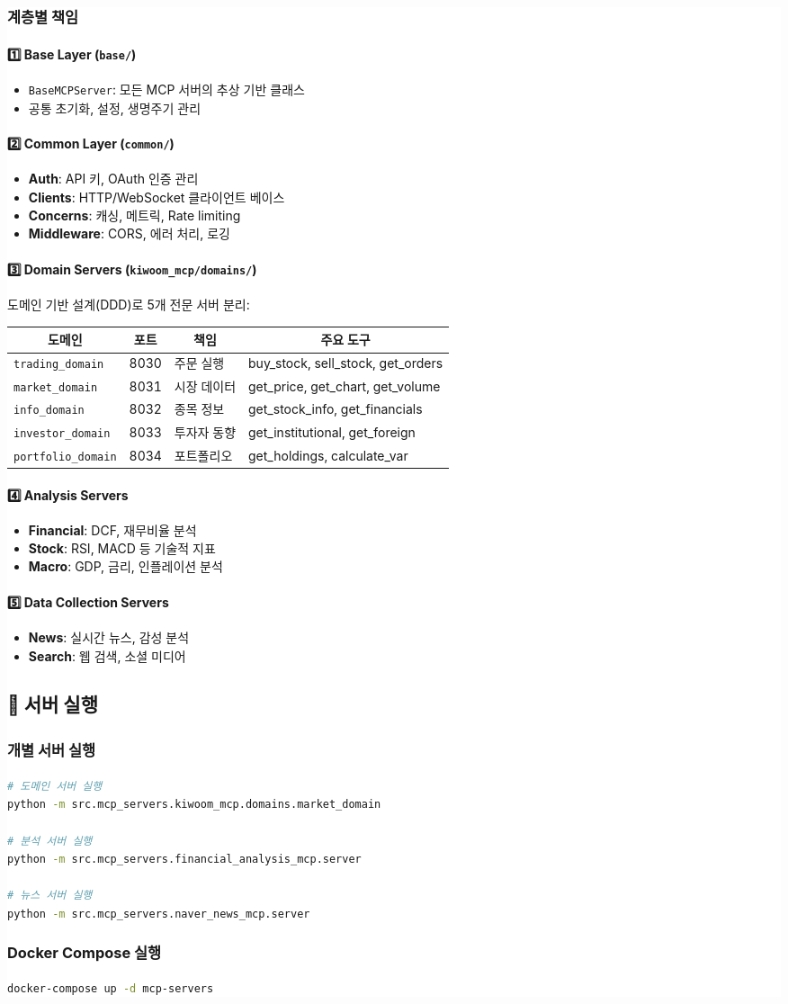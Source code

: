 ### 계층별 책임

#### 1️⃣ **Base Layer** (`base/`)
- `BaseMCPServer`: 모든 MCP 서버의 추상 기반 클래스
- 공통 초기화, 설정, 생명주기 관리

#### 2️⃣ **Common Layer** (`common/`)
- **Auth**: API 키, OAuth 인증 관리
- **Clients**: HTTP/WebSocket 클라이언트 베이스
- **Concerns**: 캐싱, 메트릭, Rate limiting
- **Middleware**: CORS, 에러 처리, 로깅

#### 3️⃣ **Domain Servers** (`kiwoom_mcp/domains/`)
도메인 기반 설계(DDD)로 5개 전문 서버 분리:

| 도메인 | 포트 | 책임 | 주요 도구 |
|--------|------|------|----------|
| `trading_domain` | 8030 | 주문 실행 | buy_stock, sell_stock, get_orders |
| `market_domain` | 8031 | 시장 데이터 | get_price, get_chart, get_volume |
| `info_domain` | 8032 | 종목 정보 | get_stock_info, get_financials |
| `investor_domain` | 8033 | 투자자 동향 | get_institutional, get_foreign |
| `portfolio_domain` | 8034 | 포트폴리오 | get_holdings, calculate_var |

#### 4️⃣ **Analysis Servers**
- **Financial**: DCF, 재무비율 분석
- **Stock**: RSI, MACD 등 기술적 지표
- **Macro**: GDP, 금리, 인플레이션 분석

#### 5️⃣ **Data Collection Servers**
- **News**: 실시간 뉴스, 감성 분석
- **Search**: 웹 검색, 소셜 미디어

## 🚀 서버 실행

### 개별 서버 실행
```bash
# 도메인 서버 실행
python -m src.mcp_servers.kiwoom_mcp.domains.market_domain

# 분석 서버 실행
python -m src.mcp_servers.financial_analysis_mcp.server

# 뉴스 서버 실행
python -m src.mcp_servers.naver_news_mcp.server
```

### Docker Compose 실행
```bash
docker-compose up -d mcp-servers
```
